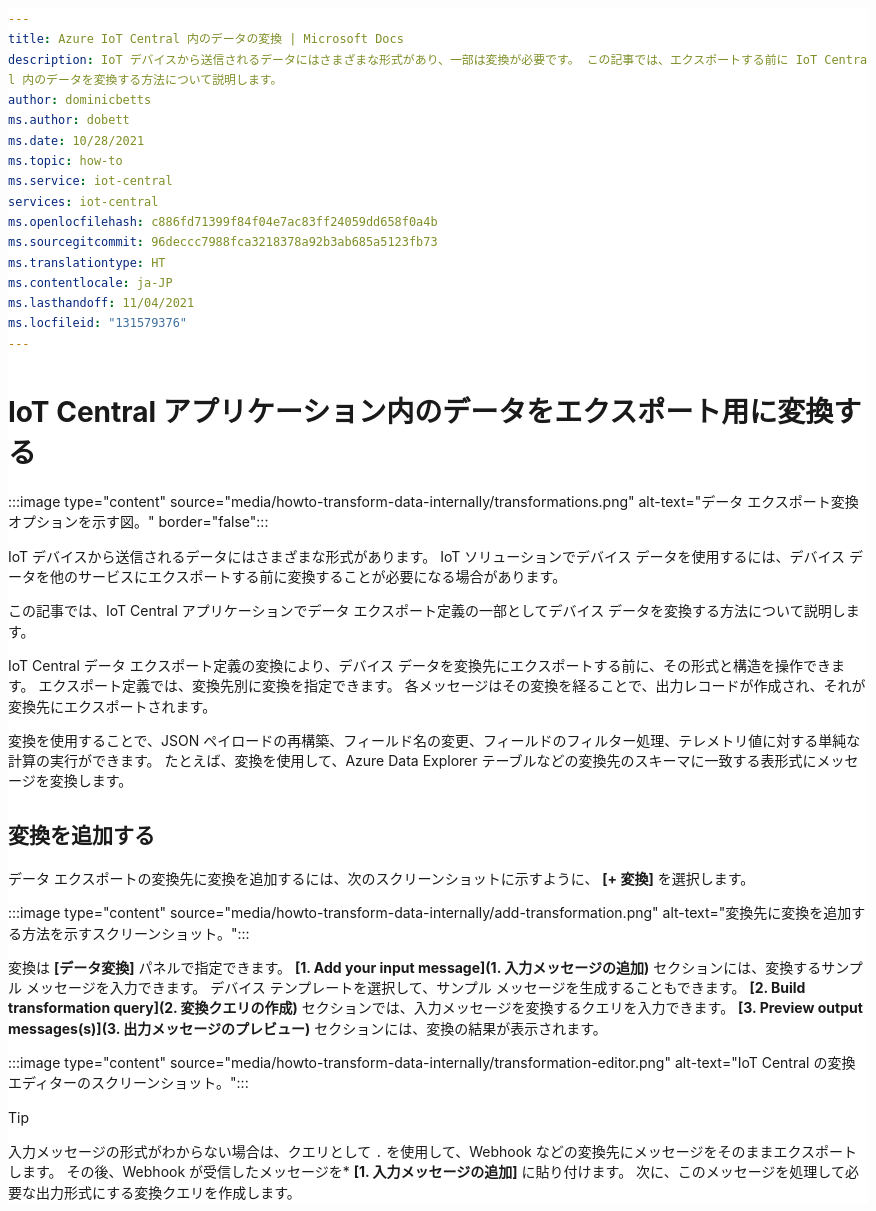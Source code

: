 ```yaml
---
title: Azure IoT Central 内のデータの変換 | Microsoft Docs
description: IoT デバイスから送信されるデータにはさまざまな形式があり、一部は変換が必要です。 この記事では、エクスポートする前に IoT Central 内のデータを変換する方法について説明します。
author: dominicbetts
ms.author: dobett
ms.date: 10/28/2021
ms.topic: how-to
ms.service: iot-central
services: iot-central
ms.openlocfilehash: c886fd71399f84f04e7ac83ff24059dd658f0a4b
ms.sourcegitcommit: 96deccc7988fca3218378a92b3ab685a5123fb73
ms.translationtype: HT
ms.contentlocale: ja-JP
ms.lasthandoff: 11/04/2021
ms.locfileid: "131579376"
---
```

# <a name="transform-data-inside-your-iot-central-application-for-export"></a>IoT Central アプリケーション内のデータをエクスポート用に変換する

:::image type="content" source="media/howto-transform-data-internally/transformations.png" alt-text="データ エクスポート変換オプションを示す図。" border="false":::

IoT デバイスから送信されるデータにはさまざまな形式があります。 IoT ソリューションでデバイス データを使用するには、デバイス データを他のサービスにエクスポートする前に変換することが必要になる場合があります。

この記事では、IoT Central アプリケーションでデータ エクスポート定義の一部としてデバイス データを変換する方法について説明します。

IoT Central データ エクスポート定義の変換により、デバイス データを変換先にエクスポートする前に、その形式と構造を操作できます。 エクスポート定義では、変換先別に変換を指定できます。 各メッセージはその変換を経ることで、出力レコードが作成され、それが変換先にエクスポートされます。

変換を使用することで、JSON ペイロードの再構築、フィールド名の変更、フィールドのフィルター処理、テレメトリ値に対する単純な計算の実行ができます。 たとえば、変換を使用して、Azure Data Explorer テーブルなどの変換先のスキーマに一致する表形式にメッセージを変換します。

## <a name="add-a-transformation"></a>変換を追加する

データ エクスポートの変換先に変換を追加するには、次のスクリーンショットに示すように、 **[+ 変換]** を選択します。

:::image type="content" source="media/howto-transform-data-internally/add-transformation.png" alt-text="変換先に変換を追加する方法を示すスクリーンショット。":::

変換は **[データ変換]** パネルで指定できます。 **[1. Add your input message]\(1. 入力メッセージの追加\)** セクションには、変換するサンプル メッセージを入力できます。 デバイス テンプレートを選択して、サンプル メッセージを生成することもできます。 **[2. Build transformation query]\(2. 変換クエリの作成\)** セクションでは、入力メッセージを変換するクエリを入力できます。 **[3. Preview output messages(s)]\(3. 出力メッセージのプレビュー\)** セクションには、変換の結果が表示されます。

:::image type="content" source="media/howto-transform-data-internally/transformation-editor.png" alt-text="IoT Central の変換エディターのスクリーンショット。":::

> [!TIP]
> 入力メッセージの形式がわからない場合は、クエリとして `.` を使用して、Webhook などの変換先にメッセージをそのままエクスポートします。 その後、Webhook が受信したメッセージを* **[1. 入力メッセージの追加]** に貼り付けます。 次に、このメッセージを処理して必要な出力形式にする変換クエリを作成します。
